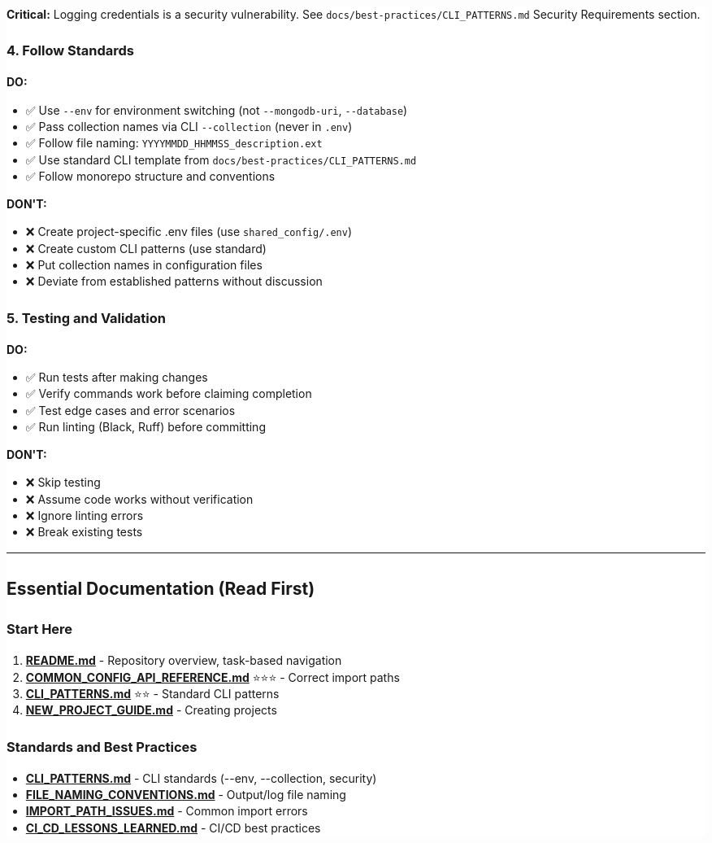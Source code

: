 **Critical:** Logging credentials is a security vulnerability. See `docs/best-practices/CLI_PATTERNS.md` Security Requirements section.

### 4. **Follow Standards**

**DO:**
- ✅ Use `--env` for environment switching (not `--mongodb-uri`, `--database`)
- ✅ Pass collection names via CLI `--collection` (never in `.env`)
- ✅ Follow file naming: `YYYYMMDD_HHMMSS_description.ext`
- ✅ Use standard CLI template from `docs/best-practices/CLI_PATTERNS.md`
- ✅ Follow monorepo structure and conventions

**DON'T:**
- ❌ Create project-specific .env files (use `shared_config/.env`)
- ❌ Create custom CLI patterns (use standard)
- ❌ Put collection names in configuration files
- ❌ Deviate from established patterns without discussion

### 5. **Testing and Validation**

**DO:**
- ✅ Run tests after making changes
- ✅ Verify commands work before claiming completion
- ✅ Test edge cases and error scenarios
- ✅ Run linting (Black, Ruff) before committing

**DON'T:**
- ❌ Skip testing
- ❌ Assume code works without verification
- ❌ Ignore linting errors
- ❌ Break existing tests

---

## Essential Documentation (Read First)

### Start Here

1. **[README.md](../README.md)** - Repository overview, task-based navigation
2. **[COMMON_CONFIG_API_REFERENCE.md](guides/COMMON_CONFIG_API_REFERENCE.md)** ⭐⭐⭐ - Correct import paths
3. **[CLI_PATTERNS.md](best-practices/CLI_PATTERNS.md)** ⭐⭐ - Standard CLI patterns
4. **[NEW_PROJECT_GUIDE.md](guides/NEW_PROJECT_GUIDE.md)** - Creating projects

### Standards and Best Practices

- **[CLI_PATTERNS.md](best-practices/CLI_PATTERNS.md)** - CLI standards (--env, --collection, security)
- **[FILE_NAMING_CONVENTIONS.md](best-practices/FILE_NAMING_CONVENTIONS.md)** - Output/log file naming
- **[IMPORT_PATH_ISSUES.md](best-practices/IMPORT_PATH_ISSUES.md)** - Common import errors
- **[CI_CD_LESSONS_LEARNED.md](best-practices/CI_CD_LESSONS_LEARNED.md)** - CI/CD best practices
